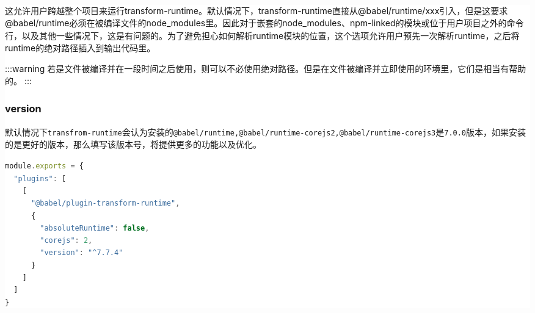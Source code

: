 这允许用户跨越整个项目来运行transform-runtime。默认情况下，transform-runtime直接从@babel/runtime/xxx引入，但是这要求@babel/runtime必须在被编译文件的node_modules里。因此对于嵌套的node_modules、npm-linked的模块或位于用户项目之外的命令行，以及其他一些情况下，这是有问题的。为了避免担心如何解析runtime模块的位置，这个选项允许用户预先一次解析runtime，之后将runtime的绝对路径插入到输出代码里。

:::warning
若是文件被编译并在一段时间之后使用，则可以不必使用绝对路径。但是在文件被编译并立即使用的环境里，它们是相当有帮助的。
:::

### version

默认情况下`transfrom-runtime`会认为安装的`@babel/runtime,@babel/runtime-corejs2,@babel/runtime-corejs3`是`7.0.0`版本，如果安装的是更好的版本，那么填写该版本号，将提供更多的功能以及优化。

```javascript
module.exports = {
  "plugins": [
    [
      "@babel/plugin-transform-runtime",
      {
        "absoluteRuntime": false,
        "corejs": 2,
        "version": "^7.7.4"
      }
    ]
  ]
}
```